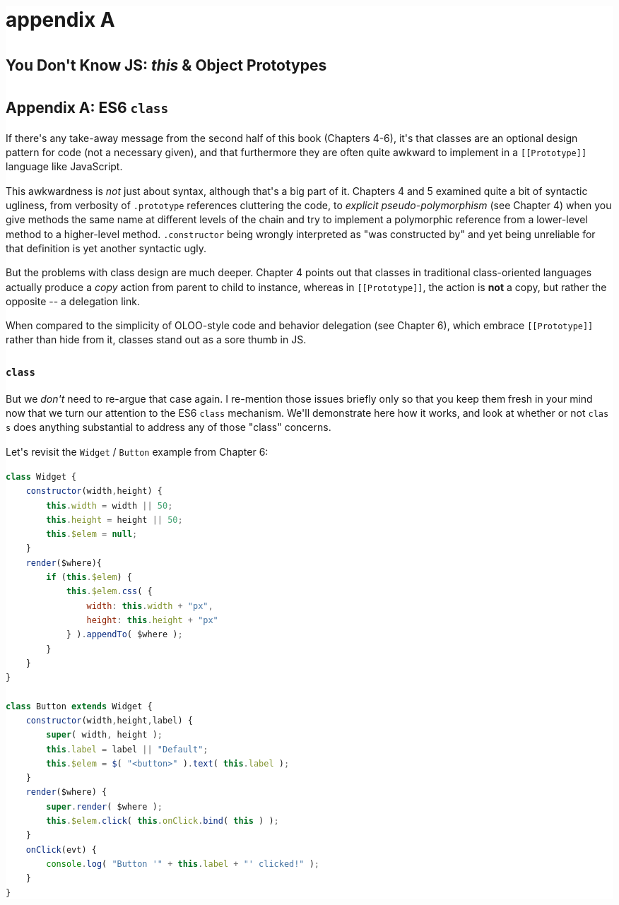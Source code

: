 # appendix A

## You Don't Know JS: _this_ & Object Prototypes

## Appendix A: ES6 `class`

If there's any take-away message from the second half of this book \(Chapters 4-6\), it's that classes are an optional design pattern for code \(not a necessary given\), and that furthermore they are often quite awkward to implement in a `[[Prototype]]` language like JavaScript.

This awkwardness is _not_ just about syntax, although that's a big part of it. Chapters 4 and 5 examined quite a bit of syntactic ugliness, from verbosity of `.prototype` references cluttering the code, to _explicit pseudo-polymorphism_ \(see Chapter 4\) when you give methods the same name at different levels of the chain and try to implement a polymorphic reference from a lower-level method to a higher-level method. `.constructor` being wrongly interpreted as "was constructed by" and yet being unreliable for that definition is yet another syntactic ugly.

But the problems with class design are much deeper. Chapter 4 points out that classes in traditional class-oriented languages actually produce a _copy_ action from parent to child to instance, whereas in `[[Prototype]]`, the action is **not** a copy, but rather the opposite -- a delegation link.

When compared to the simplicity of OLOO-style code and behavior delegation \(see Chapter 6\), which embrace `[[Prototype]]` rather than hide from it, classes stand out as a sore thumb in JS.

### `class`

But we _don't_ need to re-argue that case again. I re-mention those issues briefly only so that you keep them fresh in your mind now that we turn our attention to the ES6 `class` mechanism. We'll demonstrate here how it works, and look at whether or not `class` does anything substantial to address any of those "class" concerns.

Let's revisit the `Widget` / `Button` example from Chapter 6:

```javascript
class Widget {
    constructor(width,height) {
        this.width = width || 50;
        this.height = height || 50;
        this.$elem = null;
    }
    render($where){
        if (this.$elem) {
            this.$elem.css( {
                width: this.width + "px",
                height: this.height + "px"
            } ).appendTo( $where );
        }
    }
}

class Button extends Widget {
    constructor(width,height,label) {
        super( width, height );
        this.label = label || "Default";
        this.$elem = $( "<button>" ).text( this.label );
    }
    render($where) {
        super.render( $where );
        this.$elem.click( this.onClick.bind( this ) );
    }
    onClick(evt) {
        console.log( "Button '" + this.label + "' clicked!" );
    }
}
```
